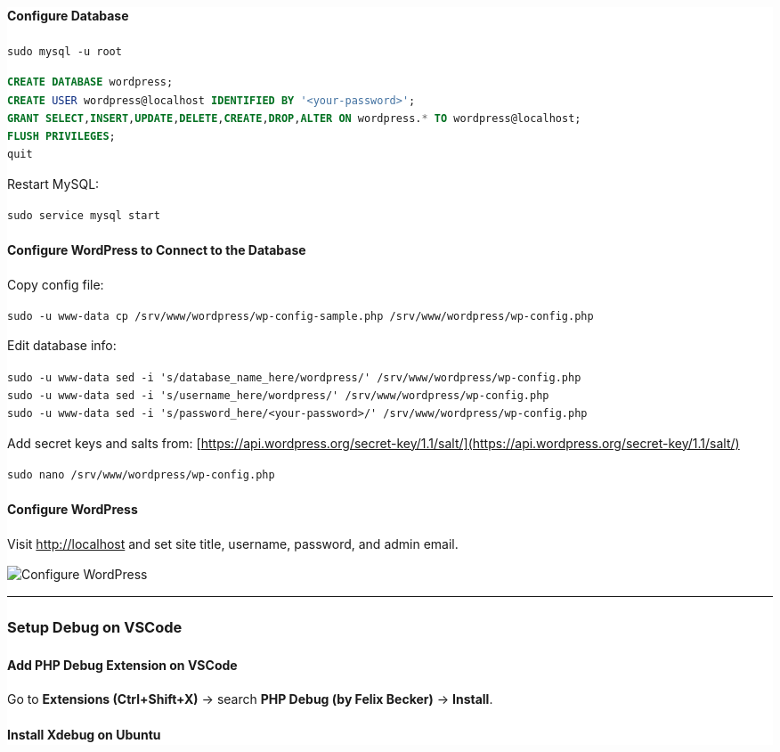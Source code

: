 #### Configure Database

```shell
sudo mysql -u root
```

```sql
CREATE DATABASE wordpress;
CREATE USER wordpress@localhost IDENTIFIED BY '<your-password>';
GRANT SELECT,INSERT,UPDATE,DELETE,CREATE,DROP,ALTER ON wordpress.* TO wordpress@localhost;
FLUSH PRIVILEGES;
quit
```

Restart MySQL:

```shell
sudo service mysql start
```

#### Configure WordPress to Connect to the Database

Copy config file:

```shell
sudo -u www-data cp /srv/www/wordpress/wp-config-sample.php /srv/www/wordpress/wp-config.php
```

Edit database info:

```shell
sudo -u www-data sed -i 's/database_name_here/wordpress/' /srv/www/wordpress/wp-config.php
sudo -u www-data sed -i 's/username_here/wordpress/' /srv/www/wordpress/wp-config.php
sudo -u www-data sed -i 's/password_here/<your-password>/' /srv/www/wordpress/wp-config.php
```

Add secret keys and salts from: [https://api.wordpress.org/secret-key/1.1/salt/](https://api.wordpress.org/secret-key/1.1/salt/)

```shell
sudo nano /srv/www/wordpress/wp-config.php
```

#### Configure WordPress

Visit [http://localhost](http://localhost) and set site title, username, password, and admin email.

![Configure WordPress](https://ubuntucommunity.s3.us-east-2.amazonaws.com/original/2X/e/ebe4d6066e0c32f14beca85ffd53e5915a4ab278.png "Configure WordPress")

---

### Setup Debug on VSCode

#### Add PHP Debug Extension on VSCode

Go to **Extensions (Ctrl+Shift+X)** → search **PHP Debug (by Felix Becker)** → **Install**.

#### Install Xdebug on Ubuntu
